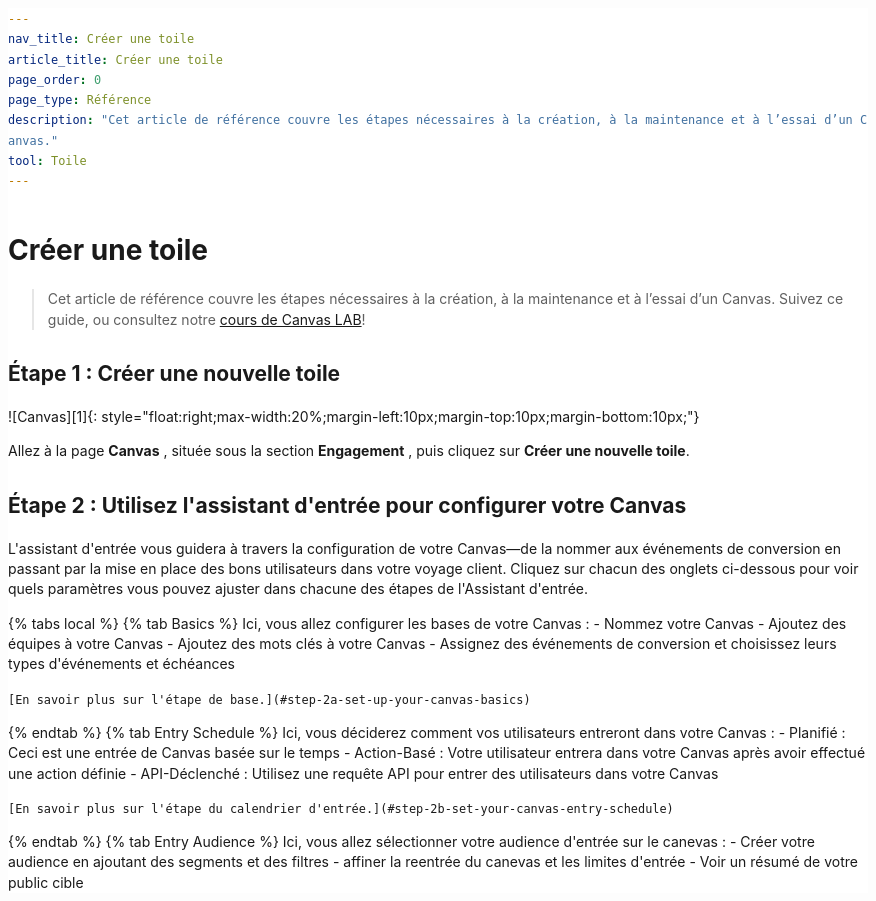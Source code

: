 ```yaml
---
nav_title: Créer une toile
article_title: Créer une toile
page_order: 0
page_type: Référence
description: "Cet article de référence couvre les étapes nécessaires à la création, à la maintenance et à l’essai d’un Canvas."
tool: Toile
---
```


# Créer une toile

> Cet article de référence couvre les étapes nécessaires à la création, à la maintenance et à l’essai d’un Canvas. Suivez ce guide, ou consultez notre [cours de Canvas LAB](http://lab.braze.com/quick-overview-canvas-setup)!

## Étape 1 : Créer une nouvelle toile

!\[Canvas\]\[1\]{: style="float:right;max-width:20%;margin-left:10px;margin-top:10px;margin-bottom:10px;"}

Allez à la page **Canvas** , située sous la section **Engagement** , puis cliquez sur **Créer une nouvelle toile**.

## Étape 2 : Utilisez l'assistant d'entrée pour configurer votre Canvas

L'assistant d'entrée vous guidera à travers la configuration de votre Canvas—de la nommer aux événements de conversion en passant par la mise en place des bons utilisateurs dans votre voyage client. Cliquez sur chacun des onglets ci-dessous pour voir quels paramètres vous pouvez ajuster dans chacune des étapes de l'Assistant d'entrée.

{% tabs local %}
  {% tab Basics %}
    Ici, vous allez configurer les bases de votre Canvas : - Nommez votre Canvas - Ajoutez des équipes à votre Canvas - Ajoutez des mots clés à votre Canvas - Assignez des événements de conversion et choisissez leurs types d'événements et échéances

    [En savoir plus sur l'étape de base.](#step-2a-set-up-your-canvas-basics)
  {% endtab %}
  {% tab Entry Schedule %}
    Ici, vous déciderez comment vos utilisateurs entreront dans votre Canvas : - Planifié : Ceci est une entrée de Canvas basée sur le temps - Action-Basé : Votre utilisateur entrera dans votre Canvas après avoir effectué une action définie - API-Déclenché : Utilisez une requête API pour entrer des utilisateurs dans votre Canvas

    [En savoir plus sur l'étape du calendrier d'entrée.](#step-2b-set-your-canvas-entry-schedule)
  {% endtab %}
  {% tab Entry Audience %}
    Ici, vous allez sélectionner votre audience d'entrée sur le canevas : - Créer votre audience en ajoutant des segments et des filtres - affiner la reentrée du canevas et les limites d'entrée - Voir un résumé de votre public cible


[6b]: {{site.baseurl}}/user_guide/engagement_tools/campaigns/testing_and_more/rate-limiting/#rate-limiting
[6c]: {{site.baseurl}}/user_guide/engagement_tools/campaigns/testing_and_more/rate-limiting/#frequency-capping
[18a]: {{site.baseurl}}/user_guide/intelligence/intelligent_selection/
[56]: {{site.baseurl}}/user_guide/engagement_tools/canvas/create_a_canvas/exception_events/